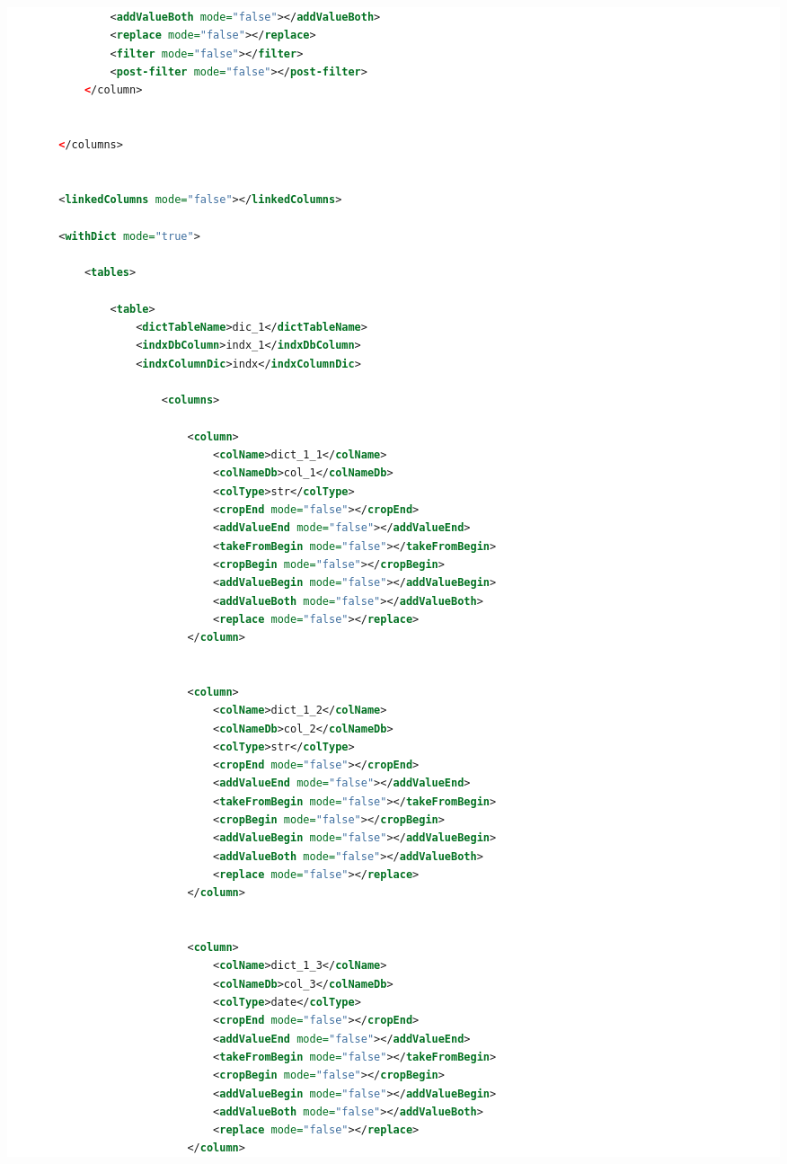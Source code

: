 ```xml
                <addValueBoth mode="false"></addValueBoth> 
                <replace mode="false"></replace>
                <filter mode="false"></filter>
                <post-filter mode="false"></post-filter>
            </column>


        </columns>


        <linkedColumns mode="false"></linkedColumns>

        <withDict mode="true">  

            <tables>

                <table>
                    <dictTableName>dic_1</dictTableName>  
                    <indxDbColumn>indx_1</indxDbColumn>  
                    <indxColumnDic>indx</indxColumnDic> 

                        <columns>

                            <column>
                                <colName>dict_1_1</colName>  
                                <colNameDb>col_1</colNameDb>  
                                <colType>str</colType>  
                                <cropEnd mode="false"></cropEnd>  
                                <addValueEnd mode="false"></addValueEnd> 
                                <takeFromBegin mode="false"></takeFromBegin>  
                                <cropBegin mode="false"></cropBegin>  
                                <addValueBegin mode="false"></addValueBegin> 
                                <addValueBoth mode="false"></addValueBoth>  
                                <replace mode="false"></replace>
                            </column>


                            <column>
                                <colName>dict_1_2</colName>  
                                <colNameDb>col_2</colNameDb>  
                                <colType>str</colType>  
                                <cropEnd mode="false"></cropEnd> 
                                <addValueEnd mode="false"></addValueEnd>  
                                <takeFromBegin mode="false"></takeFromBegin>  
                                <cropBegin mode="false"></cropBegin>  
                                <addValueBegin mode="false"></addValueBegin>  
                                <addValueBoth mode="false"></addValueBoth>  
                                <replace mode="false"></replace>
                            </column>


                            <column>
                                <colName>dict_1_3</colName>  
                                <colNameDb>col_3</colNameDb>  
                                <colType>date</colType>  
                                <cropEnd mode="false"></cropEnd> 
                                <addValueEnd mode="false"></addValueEnd>  
                                <takeFromBegin mode="false"></takeFromBegin>  
                                <cropBegin mode="false"></cropBegin> 
                                <addValueBegin mode="false"></addValueBegin>  
                                <addValueBoth mode="false"></addValueBoth> 
                                <replace mode="false"></replace>
                            </column>
```